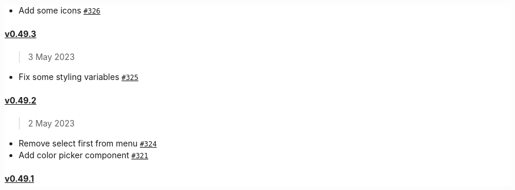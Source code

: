 - Add some icons [`#326`](https://github.com/nyaruka/temba-components/pull/326)

#### [v0.49.3](https://github.com/nyaruka/temba-components/compare/v0.49.2...v0.49.3)

> 3 May 2023

- Fix some styling variables [`#325`](https://github.com/nyaruka/temba-components/pull/325)

#### [v0.49.2](https://github.com/nyaruka/temba-components/compare/v0.49.1...v0.49.2)

> 2 May 2023

- Remove select first from menu [`#324`](https://github.com/nyaruka/temba-components/pull/324)
- Add color picker component [`#321`](https://github.com/nyaruka/temba-components/pull/321)

#### [v0.49.1](https://github.com/nyaruka/temba-components/compare/v0.49.0...v0.49.1)

